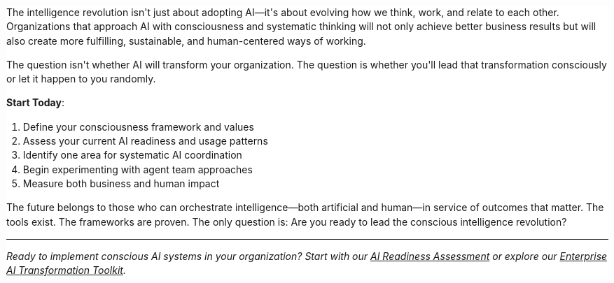 The intelligence revolution isn't just about adopting AI—it's about evolving how we think, work, and relate to each other. Organizations that approach AI with consciousness and systematic thinking will not only achieve better business results but will also create more fulfilling, sustainable, and human-centered ways of working.

The question isn't whether AI will transform your organization. The question is whether you'll lead that transformation consciously or let it happen to you randomly.

**Start Today**:
1. Define your consciousness framework and values
2. Assess your current AI readiness and usage patterns
3. Identify one area for systematic AI coordination
4. Begin experimenting with agent team approaches
5. Measure both business and human impact

The future belongs to those who can orchestrate intelligence—both artificial and human—in service of outcomes that matter. The tools exist. The frameworks are proven. The only question is: Are you ready to lead the conscious intelligence revolution?

---

*Ready to implement conscious AI systems in your organization? Start with our [AI Readiness Assessment](/soul-frequency-assessment) or explore our [Enterprise AI Transformation Toolkit](/products/agent-architecture).*